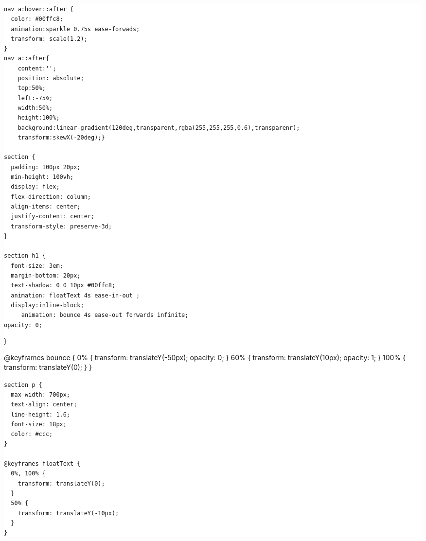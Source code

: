     nav a:hover::after {
      color: #00ffc8;
      animation:sparkle 0.75s ease-forwads;
      transform: scale(1.2);
    }
    nav a::after{
        content:'';
        position: absolute;
        top:50%;
        left:-75%;
        width:50%;
        height:100%;
        background:linear-gradient(120deg,transparent,rgba(255,255,255,0.6),transparenr);
        transform:skewX(-20deg);}
        
    section {
      padding: 100px 20px;
      min-height: 100vh;
      display: flex;
      flex-direction: column;
      align-items: center;
      justify-content: center;
      transform-style: preserve-3d;
    }

    section h1 {
      font-size: 3em;
      margin-bottom: 20px;
      text-shadow: 0 0 10px #00ffc8;
      animation: floatText 4s ease-in-out ;
      display:inline-block;
         animation: bounce 4s ease-out forwards infinite;
    opacity: 0;
  }

  @keyframes bounce {
    0% { transform: translateY(-50px); opacity: 0; }
    60% { transform: translateY(10px); opacity: 1; }
    100% { transform: translateY(0); }
  }
    
    section p {
      max-width: 700px;
      text-align: center;
      line-height: 1.6;
      font-size: 18px;
      color: #ccc;
    }

    @keyframes floatText {
      0%, 100% {
        transform: translateY(0);
      }
      50% {
        transform: translateY(-10px);
      }
    }
